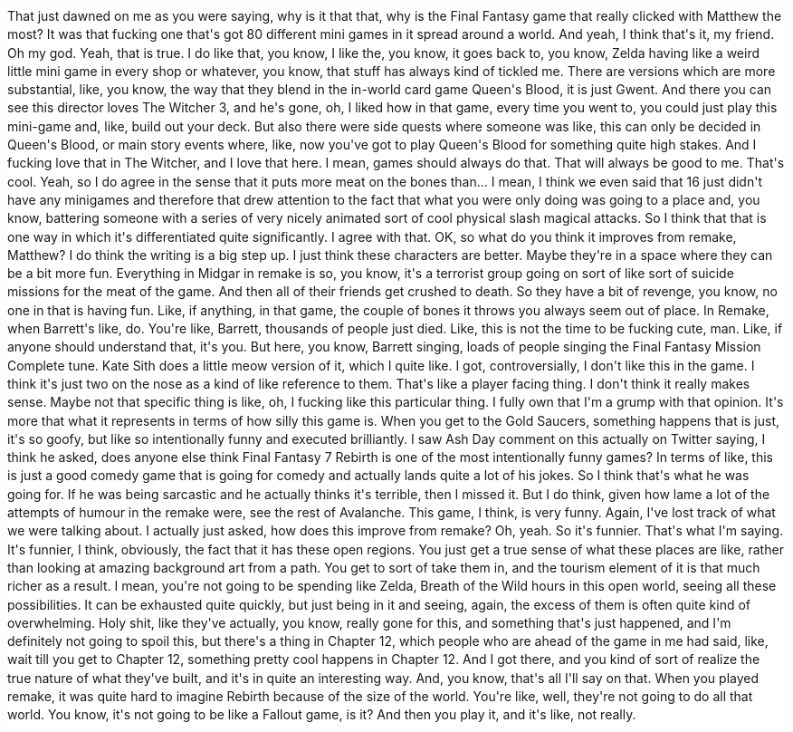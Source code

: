 That just dawned on me as you were saying, why is it that that, why is the Final Fantasy game that really clicked with Matthew the most? It was that fucking one that's got 80 different mini games in it spread around a world. And yeah, I think that's it, my friend.
Oh my god. Yeah, that is true. I do like that, you know, I like the, you know, it goes back to, you know, Zelda having like a weird little mini game in every shop or whatever, you know, that stuff has always kind of tickled me.
There are versions which are more substantial, like, you know, the way that they blend in the in-world card game Queen's Blood, it is just Gwent. And there you can see this director loves The Witcher 3, and he's gone, oh, I liked how in that game, every time you went to, you could just play this mini-game and, like, build out your deck. But also there were side quests where someone was like, this can only be decided in Queen's Blood, or main story events where, like, now you've got to play Queen's Blood for something quite high stakes.
And I fucking love that in The Witcher, and I love that here. I mean, games should always do that. That will always be good to me.
That's cool. Yeah, so I do agree in the sense that it puts more meat on the bones than... I mean, I think we even said that 16 just didn't have any minigames and therefore that drew attention to the fact that what you were only doing was going to a place and, you know, battering someone with a series of very nicely animated sort of cool physical slash magical attacks.
So I think that that is one way in which it's differentiated quite significantly. I agree with that. OK, so what do you think it improves from remake, Matthew?
I do think the writing is a big step up. I just think these characters are better. Maybe they're in a space where they can be a bit more fun.
Everything in Midgar in remake is so, you know, it's a terrorist group going on sort of like sort of suicide missions for the meat of the game. And then all of their friends get crushed to death. So they have a bit of revenge, you know, no one in that is having fun.
Like, if anything, in that game, the couple of bones it throws you always seem out of place. In Remake, when Barrett's like, do. You're like, Barrett, thousands of people just died.
Like, this is not the time to be fucking cute, man. Like, if anyone should understand that, it's you. But here, you know, Barrett singing, loads of people singing the Final Fantasy Mission Complete tune.
Kate Sith does a little meow version of it, which I quite like.
I got, controversially, I don't like this in the game. I think it's just two on the nose as a kind of like reference to them. That's like a player facing thing.
I don't think it really makes sense.
Maybe not that specific thing is like, oh, I fucking like this particular thing.
I fully own that I'm a grump with that opinion.
It's more that what it represents in terms of how silly this game is. When you get to the Gold Saucers, something happens that is just, it's so goofy, but like so intentionally funny and executed brilliantly.
I saw Ash Day comment on this actually on Twitter saying, I think he asked, does anyone else think Final Fantasy 7 Rebirth is one of the most intentionally funny games? In terms of like, this is just a good comedy game that is going for comedy and actually lands quite a lot of his jokes. So I think that's what he was going for.
If he was being sarcastic and he actually thinks it's terrible, then I missed it. But I do think, given how lame a lot of the attempts of humour in the remake were, see the rest of Avalanche. This game, I think, is very funny.
Again, I've lost track of what we were talking about.
I actually just asked, how does this improve from remake?
Oh, yeah. So it's funnier. That's what I'm saying.
It's funnier, I think, obviously, the fact that it has these open regions. You just get a true sense of what these places are like, rather than looking at amazing background art from a path. You get to sort of take them in, and the tourism element of it is that much richer as a result.
I mean, you're not going to be spending like Zelda, Breath of the Wild hours in this open world, seeing all these possibilities. It can be exhausted quite quickly, but just being in it and seeing, again, the excess of them is often quite kind of overwhelming. Holy shit, like they've actually, you know, really gone for this, and something that's just happened, and I'm definitely not going to spoil this, but there's a thing in Chapter 12, which people who are ahead of the game in me had said, like, wait till you get to Chapter 12, something pretty cool happens in Chapter 12.
And I got there, and you kind of sort of realize the true nature of what they've built, and it's in quite an interesting way. And, you know, that's all I'll say on that. When you played remake, it was quite hard to imagine Rebirth because of the size of the world.
You're like, well, they're not going to do all that world. You know, it's not going to be like a Fallout game, is it? And then you play it, and it's like, not really.